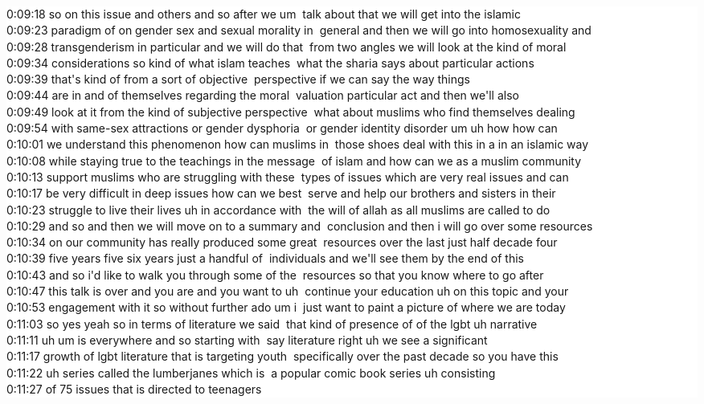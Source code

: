 <a onclick="modifyYTiframeseektime('558')">0:09:18</a> so on this issue and others and so after we um 
talk about that we will get into the islamic    
<a onclick="modifyYTiframeseektime('563')">0:09:23</a> paradigm of on gender sex and sexual morality in 
general and then we will go into homosexuality and    
<a onclick="modifyYTiframeseektime('568')">0:09:28</a> transgenderism in particular and we will do that 
from two angles we will look at the kind of moral    
<a onclick="modifyYTiframeseektime('574')">0:09:34</a> considerations so kind of what islam teaches 
what the sharia says about particular actions    
<a onclick="modifyYTiframeseektime('579')">0:09:39</a> that's kind of from a sort of objective 
perspective if we can say the way things    
<a onclick="modifyYTiframeseektime('584')">0:09:44</a> are in and of themselves regarding the moral 
valuation particular act and then we'll also    
<a onclick="modifyYTiframeseektime('589')">0:09:49</a> look at it from the kind of subjective perspective 
what about muslims who find themselves dealing    
<a onclick="modifyYTiframeseektime('594')">0:09:54</a> with same-sex attractions or gender dysphoria 
or gender identity disorder um uh how how can    
<a onclick="modifyYTiframeseektime('601')">0:10:01</a> we understand this phenomenon how can muslims in 
those shoes deal with this in a in an islamic way    
<a onclick="modifyYTiframeseektime('608')">0:10:08</a> while staying true to the teachings in the message 
of islam and how can we as a muslim community    
<a onclick="modifyYTiframeseektime('613')">0:10:13</a> support muslims who are struggling with these 
types of issues which are very real issues and can    
<a onclick="modifyYTiframeseektime('617')">0:10:17</a> be very difficult in deep issues how can we best 
serve and help our brothers and sisters in their    
<a onclick="modifyYTiframeseektime('623')">0:10:23</a> struggle to live their lives uh in accordance with 
the will of allah as all muslims are called to do    
<a onclick="modifyYTiframeseektime('629')">0:10:29</a> and so and then we will move on to a summary and 
conclusion and then i will go over some resources    
<a onclick="modifyYTiframeseektime('634')">0:10:34</a> on our community has really produced some great 
resources over the last just half decade four    
<a onclick="modifyYTiframeseektime('639')">0:10:39</a> five years five six years just a handful of 
individuals and we'll see them by the end of this    
<a onclick="modifyYTiframeseektime('643')">0:10:43</a> and so i'd like to walk you through some of the 
resources so that you know where to go after    
<a onclick="modifyYTiframeseektime('647')">0:10:47</a> this talk is over and you are and you want to uh 
continue your education uh on this topic and your    
<a onclick="modifyYTiframeseektime('653')">0:10:53</a> engagement with it so without further ado um i 
just want to paint a picture of where we are today    
<a onclick="modifyYTiframeseektime('663')">0:11:03</a> so yes yeah so in terms of literature we said 
that kind of presence of of the lgbt uh narrative    
<a onclick="modifyYTiframeseektime('671')">0:11:11</a> uh um is everywhere and so starting with 
say literature right uh we see a significant    
<a onclick="modifyYTiframeseektime('677')">0:11:17</a> growth of lgbt literature that is targeting youth 
specifically over the past decade so you have this    
<a onclick="modifyYTiframeseektime('682')">0:11:22</a> uh series called the lumberjanes which is 
a popular comic book series uh consisting    
<a onclick="modifyYTiframeseektime('687')">0:11:27</a> of 75 issues that is directed to teenagers 